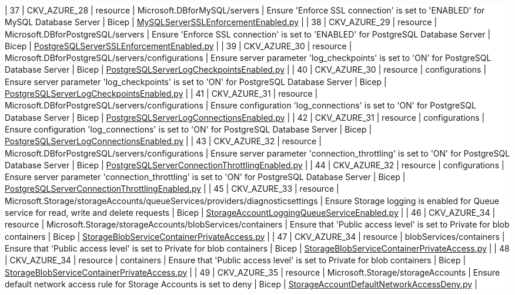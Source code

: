 |  37 | CKV_AZURE_28  | resource  | Microsoft.DBforMySQL/servers                                                 | Ensure 'Enforce SSL connection' is set to 'ENABLED' for MySQL Database Server                                | Bicep | [MySQLServerSSLEnforcementEnabled.py](https://github.com/bridgecrewio/checkov/blob/main/checkov/arm/checks/resource/MySQLServerSSLEnforcementEnabled.py)                                                     |
|  38 | CKV_AZURE_29  | resource  | Microsoft.DBforPostgreSQL/servers                                            | Ensure 'Enforce SSL connection' is set to 'ENABLED' for PostgreSQL Database Server                           | Bicep | [PostgreSQLServerSSLEnforcementEnabled.py](https://github.com/bridgecrewio/checkov/blob/main/checkov/arm/checks/resource/PostgreSQLServerSSLEnforcementEnabled.py)                                           |
|  39 | CKV_AZURE_30  | resource  | Microsoft.DBforPostgreSQL/servers/configurations                             | Ensure server parameter 'log_checkpoints' is set to 'ON' for PostgreSQL Database Server                      | Bicep | [PostgreSQLServerLogCheckpointsEnabled.py](https://github.com/bridgecrewio/checkov/blob/main/checkov/arm/checks/resource/PostgreSQLServerLogCheckpointsEnabled.py)                                           |
|  40 | CKV_AZURE_30  | resource  | configurations                                                               | Ensure server parameter 'log_checkpoints' is set to 'ON' for PostgreSQL Database Server                      | Bicep | [PostgreSQLServerLogCheckpointsEnabled.py](https://github.com/bridgecrewio/checkov/blob/main/checkov/arm/checks/resource/PostgreSQLServerLogCheckpointsEnabled.py)                                           |
|  41 | CKV_AZURE_31  | resource  | Microsoft.DBforPostgreSQL/servers/configurations                             | Ensure configuration 'log_connections' is set to 'ON' for PostgreSQL Database Server                         | Bicep | [PostgreSQLServerLogConnectionsEnabled.py](https://github.com/bridgecrewio/checkov/blob/main/checkov/arm/checks/resource/PostgreSQLServerLogConnectionsEnabled.py)                                           |
|  42 | CKV_AZURE_31  | resource  | configurations                                                               | Ensure configuration 'log_connections' is set to 'ON' for PostgreSQL Database Server                         | Bicep | [PostgreSQLServerLogConnectionsEnabled.py](https://github.com/bridgecrewio/checkov/blob/main/checkov/arm/checks/resource/PostgreSQLServerLogConnectionsEnabled.py)                                           |
|  43 | CKV_AZURE_32  | resource  | Microsoft.DBforPostgreSQL/servers/configurations                             | Ensure server parameter 'connection_throttling' is set to 'ON' for PostgreSQL Database Server                | Bicep | [PostgreSQLServerConnectionThrottlingEnabled.py](https://github.com/bridgecrewio/checkov/blob/main/checkov/arm/checks/resource/PostgreSQLServerConnectionThrottlingEnabled.py)                               |
|  44 | CKV_AZURE_32  | resource  | configurations                                                               | Ensure server parameter 'connection_throttling' is set to 'ON' for PostgreSQL Database Server                | Bicep | [PostgreSQLServerConnectionThrottlingEnabled.py](https://github.com/bridgecrewio/checkov/blob/main/checkov/arm/checks/resource/PostgreSQLServerConnectionThrottlingEnabled.py)                               |
|  45 | CKV_AZURE_33  | resource  | Microsoft.Storage/storageAccounts/queueServices/providers/diagnosticsettings | Ensure Storage logging is enabled for Queue service for read, write and delete requests                      | Bicep | [StorageAccountLoggingQueueServiceEnabled.py](https://github.com/bridgecrewio/checkov/blob/main/checkov/arm/checks/resource/StorageAccountLoggingQueueServiceEnabled.py)                                     |
|  46 | CKV_AZURE_34  | resource  | Microsoft.Storage/storageAccounts/blobServices/containers                    | Ensure that 'Public access level' is set to Private for blob containers                                      | Bicep | [StorageBlobServiceContainerPrivateAccess.py](https://github.com/bridgecrewio/checkov/blob/main/checkov/arm/checks/resource/StorageBlobServiceContainerPrivateAccess.py)                                     |
|  47 | CKV_AZURE_34  | resource  | blobServices/containers                                                      | Ensure that 'Public access level' is set to Private for blob containers                                      | Bicep | [StorageBlobServiceContainerPrivateAccess.py](https://github.com/bridgecrewio/checkov/blob/main/checkov/arm/checks/resource/StorageBlobServiceContainerPrivateAccess.py)                                     |
|  48 | CKV_AZURE_34  | resource  | containers                                                                   | Ensure that 'Public access level' is set to Private for blob containers                                      | Bicep | [StorageBlobServiceContainerPrivateAccess.py](https://github.com/bridgecrewio/checkov/blob/main/checkov/arm/checks/resource/StorageBlobServiceContainerPrivateAccess.py)                                     |
|  49 | CKV_AZURE_35  | resource  | Microsoft.Storage/storageAccounts                                            | Ensure default network access rule for Storage Accounts is set to deny                                       | Bicep | [StorageAccountDefaultNetworkAccessDeny.py](https://github.com/bridgecrewio/checkov/blob/main/checkov/bicep/checks/resource/azure/StorageAccountDefaultNetworkAccessDeny.py)                                 |